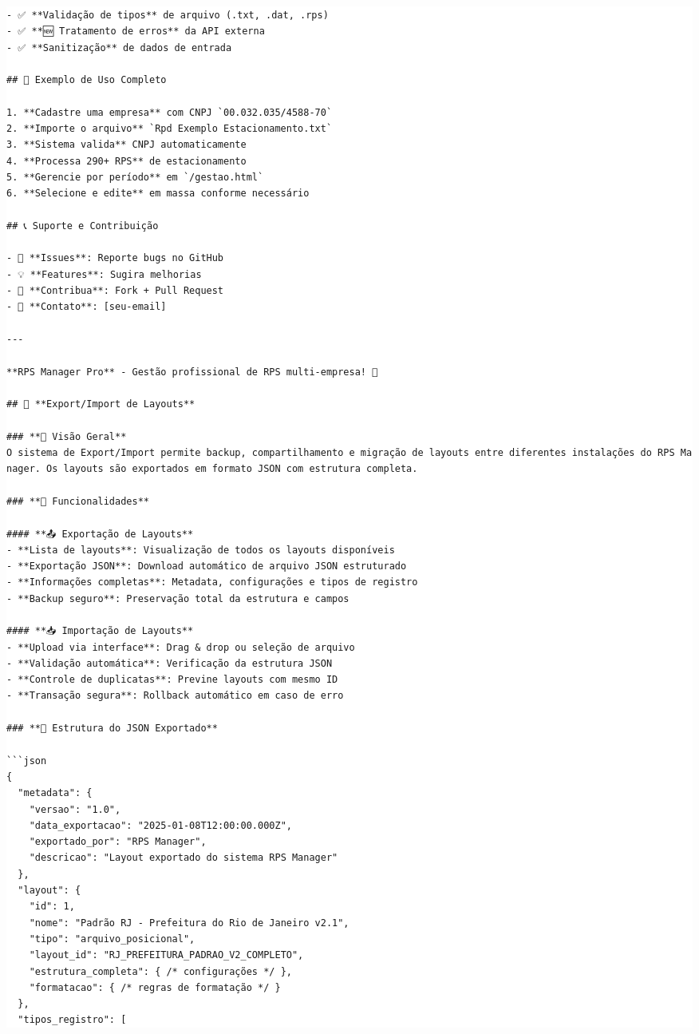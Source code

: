 ```
- ✅ **Validação de tipos** de arquivo (.txt, .dat, .rps)
- ✅ **🆕 Tratamento de erros** da API externa
- ✅ **Sanitização** de dados de entrada

## 🚀 Exemplo de Uso Completo

1. **Cadastre uma empresa** com CNPJ `00.032.035/4588-70`
2. **Importe o arquivo** `Rpd Exemplo Estacionamento.txt`
3. **Sistema valida** CNPJ automaticamente
4. **Processa 290+ RPS** de estacionamento
5. **Gerencie por período** em `/gestao.html`
6. **Selecione e edite** em massa conforme necessário

## 📞 Suporte e Contribuição

- 🐛 **Issues**: Reporte bugs no GitHub
- 💡 **Features**: Sugira melhorias
- 🤝 **Contribua**: Fork + Pull Request
- 📧 **Contato**: [seu-email]

---

**RPS Manager Pro** - Gestão profissional de RPS multi-empresa! 🚀

## 🔄 **Export/Import de Layouts**

### **🎯 Visão Geral**
O sistema de Export/Import permite backup, compartilhamento e migração de layouts entre diferentes instalações do RPS Manager. Os layouts são exportados em formato JSON com estrutura completa.

### **🚀 Funcionalidades**

#### **📤 Exportação de Layouts**
- **Lista de layouts**: Visualização de todos os layouts disponíveis
- **Exportação JSON**: Download automático de arquivo JSON estruturado
- **Informações completas**: Metadata, configurações e tipos de registro
- **Backup seguro**: Preservação total da estrutura e campos

#### **📥 Importação de Layouts**
- **Upload via interface**: Drag & drop ou seleção de arquivo
- **Validação automática**: Verificação da estrutura JSON
- **Controle de duplicatas**: Previne layouts com mesmo ID
- **Transação segura**: Rollback automático em caso de erro

### **📁 Estrutura do JSON Exportado**

```json
{
  "metadata": {
    "versao": "1.0",
    "data_exportacao": "2025-01-08T12:00:00.000Z",
    "exportado_por": "RPS Manager",
    "descricao": "Layout exportado do sistema RPS Manager"
  },
  "layout": {
    "id": 1,
    "nome": "Padrão RJ - Prefeitura do Rio de Janeiro v2.1",
    "tipo": "arquivo_posicional",
    "layout_id": "RJ_PREFEITURA_PADRAO_V2_COMPLETO",
    "estrutura_completa": { /* configurações */ },
    "formatacao": { /* regras de formatação */ }
  },
  "tipos_registro": [
```